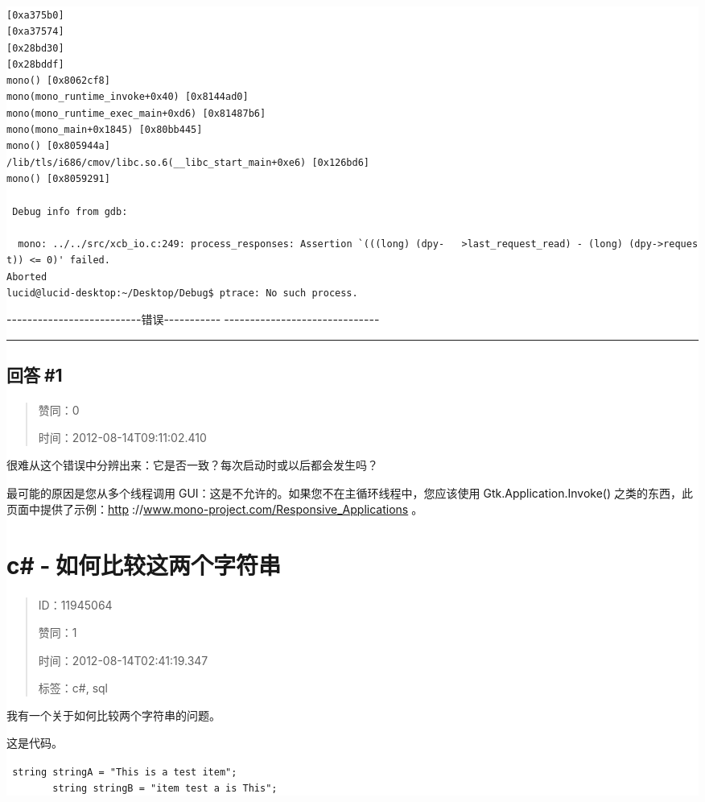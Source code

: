 ```
[0xa375b0]
[0xa37574]
[0x28bd30]
[0x28bddf]
mono() [0x8062cf8]
mono(mono_runtime_invoke+0x40) [0x8144ad0]
mono(mono_runtime_exec_main+0xd6) [0x81487b6]
mono(mono_main+0x1845) [0x80bb445]
mono() [0x805944a]
/lib/tls/i686/cmov/libc.so.6(__libc_start_main+0xe6) [0x126bd6]
mono() [0x8059291]

 Debug info from gdb:

  mono: ../../src/xcb_io.c:249: process_responses: Assertion `(((long) (dpy-   >last_request_read) - (long) (dpy->request)) <= 0)' failed.
Aborted
lucid@lucid-desktop:~/Desktop/Debug$ ptrace: No such process. 
```

--------------------------错误----------- ------------------------------

* * *

## 回答 #1

> 赞同：0
> 
> 时间：2012-08-14T09:11:02.410

很难从这个错误中分辨出来：它是否一致？每次启动时或以后都会发生吗？

最可能的原因是您从多个线程调用 GUI：这是不允许的。如果您不在主循环线程中，您应该使用 Gtk.Application.Invoke() 之类的东西，此页面中提供了示例：[http](http://www.mono-project.com/Responsive_Applications) ://www.mono-project.com/Responsive_Applications 。

# c# - 如何比较这两个字符串

> ID：11945064
> 
> 赞同：1
> 
> 时间：2012-08-14T02:41:19.347
> 
> 标签：c#, sql

我有一个关于如何比较两个字符串的问题。

这是代码。

```
 string stringA = "This is a test item";
        string stringB = "item test a is This"; 
```
